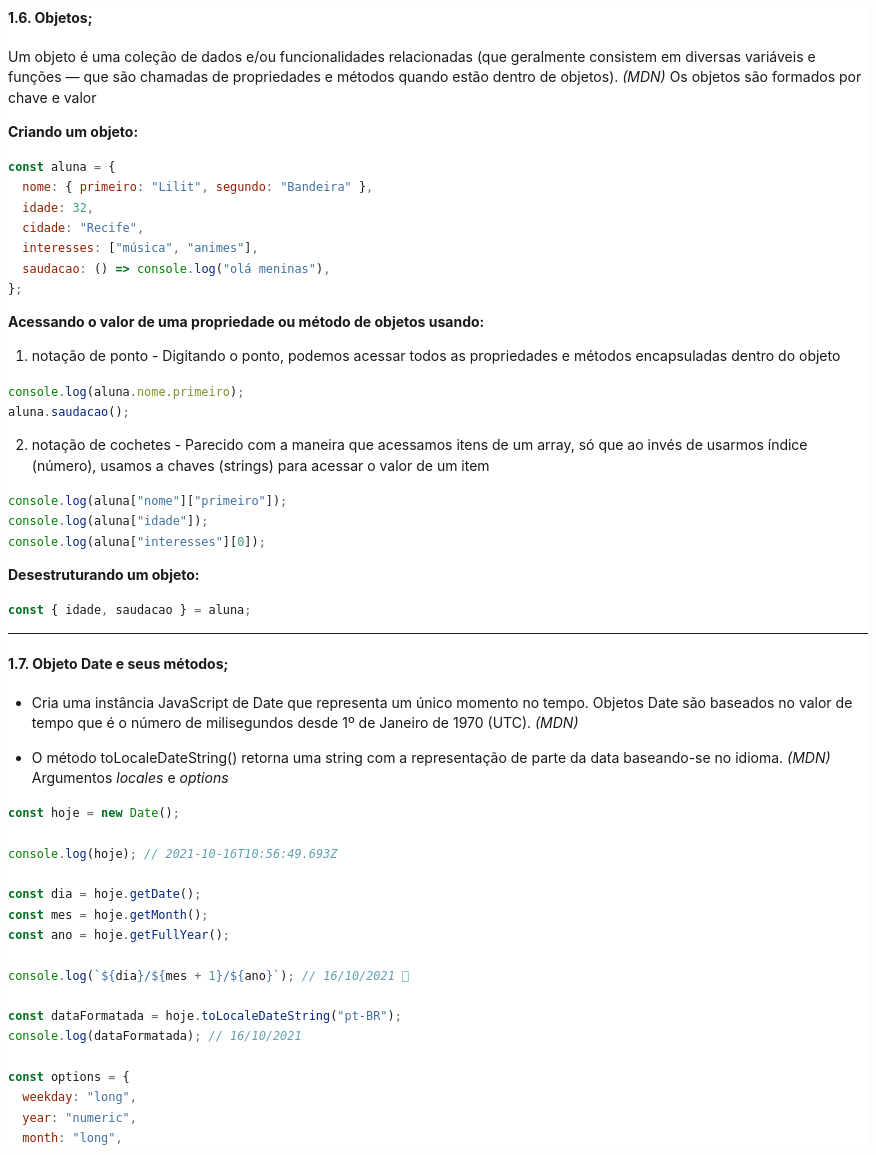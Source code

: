 
#### 1.6. Objetos;

Um objeto é uma coleção de dados e/ou funcionalidades relacionadas (que geralmente consistem em diversas variáveis e funções — que são chamadas de propriedades e métodos quando estão dentro de objetos). _(MDN)_ Os objetos são formados por chave e valor

**Criando um objeto:**

```js
const aluna = {
  nome: { primeiro: "Lilit", segundo: "Bandeira" },
  idade: 32,
  cidade: "Recife",
  interesses: ["música", "animes"],
  saudacao: () => console.log("olá meninas"),
};
```

**Acessando o valor de uma propriedade ou método de objetos usando:**

1. notação de ponto - Digitando o ponto, podemos acessar todos as propriedades e métodos encapsuladas dentro do objeto

```js
console.log(aluna.nome.primeiro);
aluna.saudacao();
```

2. notação de cochetes - Parecido com a maneira que acessamos itens de um array, só que ao invés de usarmos índice (número), usamos a chaves (strings) para acessar o valor de um item

```js
console.log(aluna["nome"]["primeiro"]);
console.log(aluna["idade"]);
console.log(aluna["interesses"][0]);
```

**Desestruturando um objeto:**

```js
const { idade, saudacao } = aluna;
```

---

#### 1.7. Objeto Date e seus métodos;

- Cria uma instância JavaScript de Date que representa um único momento no tempo. Objetos Date são baseados no valor de tempo que é o número de milisegundos desde 1º de Janeiro de 1970 (UTC). _(MDN)_

- O método toLocaleDateString() retorna uma string com a representação de parte da data baseando-se no idioma. _(MDN)_ Argumentos _locales_ e _options_

```js
const hoje = new Date();

console.log(hoje); // 2021-10-16T10:56:49.693Z

const dia = hoje.getDate();
const mes = hoje.getMonth();
const ano = hoje.getFullYear();

console.log(`${dia}/${mes + 1}/${ano}`); // 16/10/2021 🤔

const dataFormatada = hoje.toLocaleDateString("pt-BR");
console.log(dataFormatada); // 16/10/2021

const options = {
  weekday: "long",
  year: "numeric",
  month: "long",
```